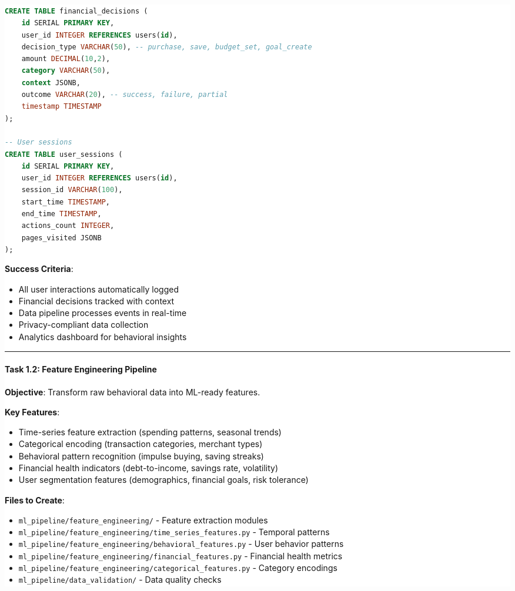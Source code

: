 ```sql
CREATE TABLE financial_decisions (
    id SERIAL PRIMARY KEY,
    user_id INTEGER REFERENCES users(id),
    decision_type VARCHAR(50), -- purchase, save, budget_set, goal_create
    amount DECIMAL(10,2),
    category VARCHAR(50),
    context JSONB,
    outcome VARCHAR(20), -- success, failure, partial
    timestamp TIMESTAMP
);

-- User sessions
CREATE TABLE user_sessions (
    id SERIAL PRIMARY KEY,
    user_id INTEGER REFERENCES users(id),
    session_id VARCHAR(100),
    start_time TIMESTAMP,
    end_time TIMESTAMP,
    actions_count INTEGER,
    pages_visited JSONB
);
```

**Success Criteria**:

- All user interactions automatically logged
- Financial decisions tracked with context
- Data pipeline processes events in real-time
- Privacy-compliant data collection
- Analytics dashboard for behavioral insights

---

#### **Task 1.2: Feature Engineering Pipeline**

**Objective**: Transform raw behavioral data into ML-ready features.

**Key Features**:

- Time-series feature extraction (spending patterns, seasonal trends)
- Categorical encoding (transaction categories, merchant types)
- Behavioral pattern recognition (impulse buying, saving streaks)
- Financial health indicators (debt-to-income, savings rate, volatility)
- User segmentation features (demographics, financial goals, risk tolerance)

**Files to Create**:

- `ml_pipeline/feature_engineering/` - Feature extraction modules
- `ml_pipeline/feature_engineering/time_series_features.py` - Temporal patterns
- `ml_pipeline/feature_engineering/behavioral_features.py` - User behavior patterns
- `ml_pipeline/feature_engineering/financial_features.py` - Financial health metrics
- `ml_pipeline/feature_engineering/categorical_features.py` - Category encodings
- `ml_pipeline/data_validation/` - Data quality checks
